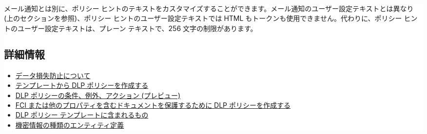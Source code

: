 メール通知とは別に、ポリシー ヒントのテキストをカスタマイズすることができます。メール通知のユーザー設定テキストとは異なり (上のセクションを参照)、ポリシー ヒントのユーザー設定テキストでは HTML もトークンも使用できません。代わりに、ポリシー ヒントのユーザー設定テキストは、プレーン テキストで、256 文字の制限があります。

## <a name="more-information"></a>詳細情報

- [データ損失防止について](dlp-learn-about-dlp.md)
- [テンプレートから DLP ポリシーを作成する](create-a-dlp-policy-from-a-template.md)
- [DLP ポリシーの条件、例外、アクション (プレビュー)](./dlp-microsoft-teams.md)
- [FCI または他のプロパティを含むドキュメントを保護するために DLP ポリシーを作成する](protect-documents-that-have-fci-or-other-properties.md)
- [DLP ポリシー テンプレートに含まれるもの](what-the-dlp-policy-templates-include.md)
- [機密情報の種類のエンティティ定義](sensitive-information-type-entity-definitions.md)
